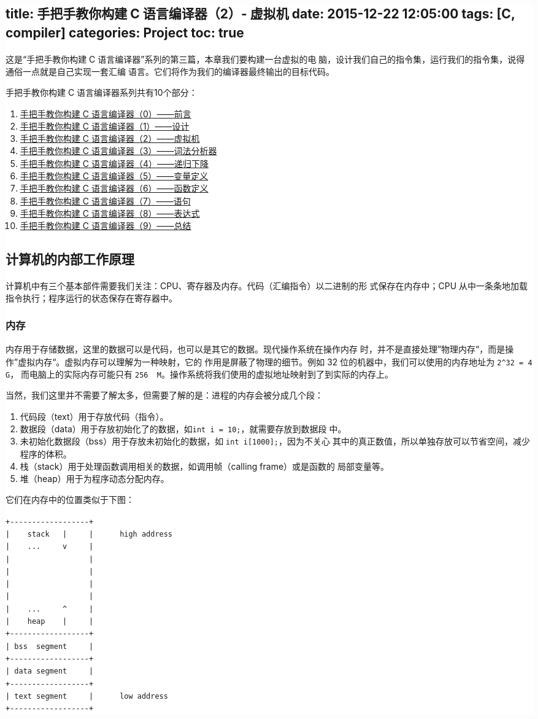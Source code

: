 title: 手把手教你构建 C 语言编译器（2）- 虚拟机
date: 2015-12-22 12:05:00
tags: [C, compiler]
categories: Project
toc: true
---

这是“手把手教你构建 C 语言编译器”系列的第三篇，本章我们要构建一台虚拟的电
脑，设计我们自己的指令集，运行我们的指令集，说得通俗一点就是自己实现一套汇编
语言。它们将作为我们的编译器最终输出的目标代码。


手把手教你构建 C 语言编译器系列共有10个部分：
1. [手把手教你构建 C 语言编译器（0）——前言](http://lotabout.me/2015/write-a-C-interpreter-0/)
2. [手把手教你构建 C 语言编译器（1）——设计](http://lotabout.me/2015/write-a-C-interpreter-1/)
3. [手把手教你构建 C 语言编译器（2）——虚拟机](http://lotabout.me/2015/write-a-C-interpreter-2/)
4. [手把手教你构建 C 语言编译器（3）——词法分析器](http://lotabout.me/2015/write-a-C-interpreter-3/)
4. [手把手教你构建 C 语言编译器（4）——递归下降](http://lotabout.me/2016/write-a-C-interpreter-4/)
5. [手把手教你构建 C 语言编译器（5）——变量定义](http://lotabout.me/2016/write-a-C-interpreter-5/)
6. [手把手教你构建 C 语言编译器（6）——函数定义](http://lotabout.me/2016/write-a-C-interpreter-6/)
7. [手把手教你构建 C 语言编译器（7）——语句](http://lotabout.me/2016/write-a-C-interpreter-7/)
8. [手把手教你构建 C 语言编译器（8）——表达式](http://lotabout.me/2016/write-a-C-interpreter-8/)
0. [手把手教你构建 C 语言编译器（9）——总结](http://lotabout.me/2016/write-a-C-interpreter-9/)

## 计算机的内部工作原理

计算机中有三个基本部件需要我们关注：CPU、寄存器及内存。代码（汇编指令）以二进制的形
式保存在内存中；CPU 从中一条条地加载指令执行；程序运行的状态保存在寄存器中。

### 内存

内存用于存储数据，这里的数据可以是代码，也可以是其它的数据。现代操作系统在操作内存
时，并不是直接处理”物理内存“，而是操作”虚拟内存“。虚拟内存可以理解为一种映射，它的
作用是屏蔽了物理的细节。例如 32 位的机器中，我们可以使用的内存地址为 `2^32 = 4G`，
而电脑上的实际内存可能只有 `256  M`。操作系统将我们使用的虚拟地址映射到了到实际的内存上。

当然，我们这里并不需要了解太多，但需要了解的是：进程的内存会被分成几个段：

1. 代码段（text）用于存放代码（指令）。
2. 数据段（data）用于存放初始化了的数据，如`int i = 10;`，就需要存放到数据段
   中。
3. 未初始化数据段（bss）用于存放未初始化的数据，如 `int i[1000];`，因为不关心
   其中的真正数值，所以单独存放可以节省空间，减少程序的体积。
4. 栈（stack）用于处理函数调用相关的数据，如调用帧（calling frame）或是函数的
   局部变量等。
5. 堆（heap）用于为程序动态分配内存。

它们在内存中的位置类似于下图：

```
+------------------+
|    stack   |     |      high address
|    ...     v     |
|                  |
|                  |
|                  |
|                  |
|    ...     ^     |
|    heap    |     |
+------------------+
| bss  segment     |
+------------------+
| data segment     |
+------------------+
| text segment     |      low address
+------------------+
```